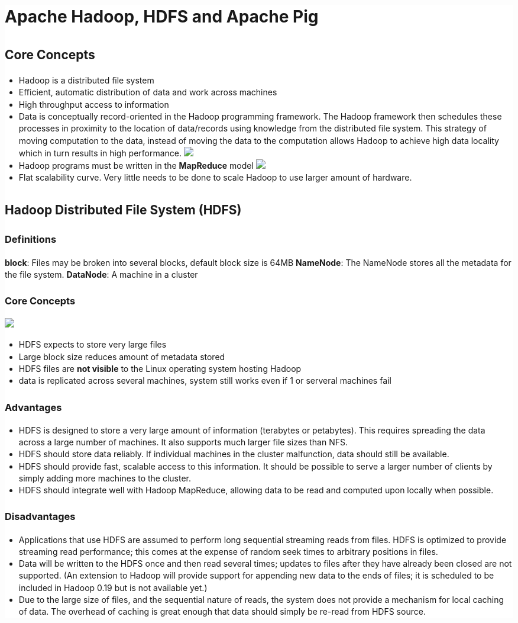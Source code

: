 
# Apache Hadoop, HDFS and Apache Pig

## Core Concepts
- Hadoop is a distributed file system
- Efficient, automatic distribution of data and work across machines
- High throughput access to information
- Data is conceptually record-oriented in the Hadoop programming framework. The Hadoop framework then schedules these processes in proximity to the location of data/records using knowledge from the distributed file system. This strategy of moving computation to the data, instead of moving the data to the computation allows Hadoop to achieve high data locality which in turn results in high performance.
![](https://farm4.static.flickr.com/3656/3529146359_3eb5d3e15b_o.png)
- Hadoop programs must be written in the **MapReduce** model
![](https://farm3.static.flickr.com/2344/3529959486_8f36fb28c5_o.png)
- Flat scalability curve. Very little needs to be done to scale Hadoop to use larger amount of hardware.

## Hadoop Distributed File System (HDFS) 
### Definitions
**block**: Files may be broken into several blocks, default block size is 64MB
**NameNode**: The NameNode stores all the metadata for the file system.
**DataNode**: A machine in a cluster

### Core Concepts
![](https://farm3.static.flickr.com/2050/3529146393_5c2e2c8065_o.png)
- HDFS expects to store very large files
- Large block size reduces amount of metadata stored
- HDFS files are **not visible** to the Linux operating system hosting Hadoop
- data is replicated across several machines, system still works even if 1 or serveral machines fail

### Advantages
- HDFS is designed to store a very large amount of information (terabytes or petabytes). This requires spreading the data across a large number of machines. It also supports much larger file sizes than NFS.
- HDFS should store data reliably. If individual machines in the cluster malfunction, data should still be available.
- HDFS should provide fast, scalable access to this information. It should be possible to serve a larger number of clients by simply adding more machines to the cluster.
- HDFS should integrate well with Hadoop MapReduce, allowing data to be read and computed upon locally when possible.

### Disadvantages
- Applications that use HDFS are assumed to perform long sequential streaming reads from files. HDFS is optimized to provide streaming read performance; this comes at the expense of random seek times to arbitrary positions in files.
- Data will be written to the HDFS once and then read several times; updates to files after they have already been closed are not supported. (An extension to Hadoop will provide support for appending new data to the ends of files; it is scheduled to be included in Hadoop 0.19 but is not available yet.)
- Due to the large size of files, and the sequential nature of reads, the system does not provide a mechanism for local caching of data. The overhead of caching is great enough that data should simply be re-read from HDFS source.